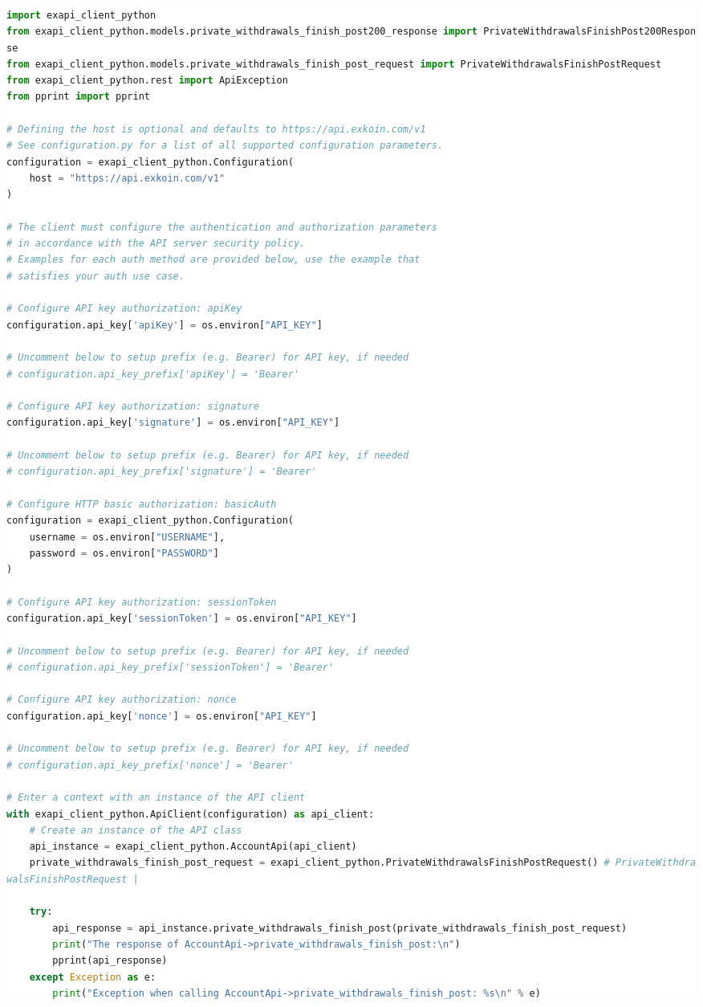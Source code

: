 ```python
import exapi_client_python
from exapi_client_python.models.private_withdrawals_finish_post200_response import PrivateWithdrawalsFinishPost200Response
from exapi_client_python.models.private_withdrawals_finish_post_request import PrivateWithdrawalsFinishPostRequest
from exapi_client_python.rest import ApiException
from pprint import pprint

# Defining the host is optional and defaults to https://api.exkoin.com/v1
# See configuration.py for a list of all supported configuration parameters.
configuration = exapi_client_python.Configuration(
    host = "https://api.exkoin.com/v1"
)

# The client must configure the authentication and authorization parameters
# in accordance with the API server security policy.
# Examples for each auth method are provided below, use the example that
# satisfies your auth use case.

# Configure API key authorization: apiKey
configuration.api_key['apiKey'] = os.environ["API_KEY"]

# Uncomment below to setup prefix (e.g. Bearer) for API key, if needed
# configuration.api_key_prefix['apiKey'] = 'Bearer'

# Configure API key authorization: signature
configuration.api_key['signature'] = os.environ["API_KEY"]

# Uncomment below to setup prefix (e.g. Bearer) for API key, if needed
# configuration.api_key_prefix['signature'] = 'Bearer'

# Configure HTTP basic authorization: basicAuth
configuration = exapi_client_python.Configuration(
    username = os.environ["USERNAME"],
    password = os.environ["PASSWORD"]
)

# Configure API key authorization: sessionToken
configuration.api_key['sessionToken'] = os.environ["API_KEY"]

# Uncomment below to setup prefix (e.g. Bearer) for API key, if needed
# configuration.api_key_prefix['sessionToken'] = 'Bearer'

# Configure API key authorization: nonce
configuration.api_key['nonce'] = os.environ["API_KEY"]

# Uncomment below to setup prefix (e.g. Bearer) for API key, if needed
# configuration.api_key_prefix['nonce'] = 'Bearer'

# Enter a context with an instance of the API client
with exapi_client_python.ApiClient(configuration) as api_client:
    # Create an instance of the API class
    api_instance = exapi_client_python.AccountApi(api_client)
    private_withdrawals_finish_post_request = exapi_client_python.PrivateWithdrawalsFinishPostRequest() # PrivateWithdrawalsFinishPostRequest | 

    try:
        api_response = api_instance.private_withdrawals_finish_post(private_withdrawals_finish_post_request)
        print("The response of AccountApi->private_withdrawals_finish_post:\n")
        pprint(api_response)
    except Exception as e:
        print("Exception when calling AccountApi->private_withdrawals_finish_post: %s\n" % e)
```